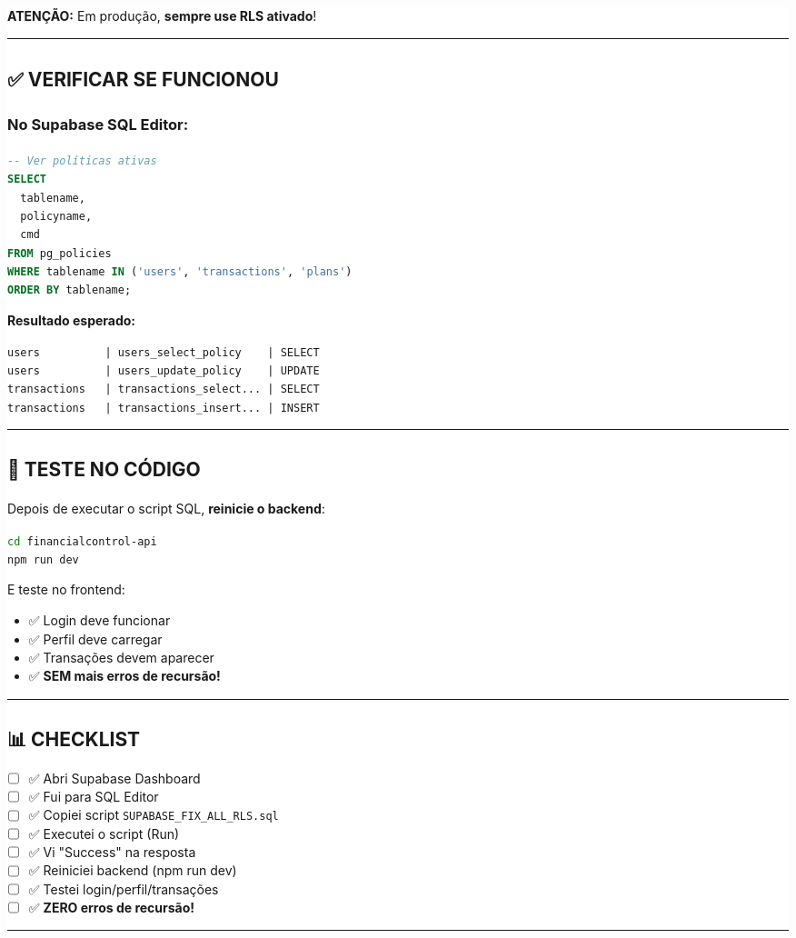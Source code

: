 **ATENÇÃO:** Em produção, **sempre use RLS ativado**!

---

## ✅ VERIFICAR SE FUNCIONOU

### No Supabase SQL Editor:

```sql
-- Ver políticas ativas
SELECT 
  tablename,
  policyname,
  cmd
FROM pg_policies 
WHERE tablename IN ('users', 'transactions', 'plans')
ORDER BY tablename;
```

**Resultado esperado:**
```
users          | users_select_policy    | SELECT
users          | users_update_policy    | UPDATE
transactions   | transactions_select... | SELECT
transactions   | transactions_insert... | INSERT
```

---

## 🐛 TESTE NO CÓDIGO

Depois de executar o script SQL, **reinicie o backend**:

```bash
cd financialcontrol-api
npm run dev
```

E teste no frontend:
- ✅ Login deve funcionar
- ✅ Perfil deve carregar
- ✅ Transações devem aparecer
- ✅ **SEM mais erros de recursão!**

---

## 📊 CHECKLIST

- [ ] ✅ Abri Supabase Dashboard
- [ ] ✅ Fui para SQL Editor
- [ ] ✅ Copiei script `SUPABASE_FIX_ALL_RLS.sql`
- [ ] ✅ Executei o script (Run)
- [ ] ✅ Vi "Success" na resposta
- [ ] ✅ Reiniciei backend (npm run dev)
- [ ] ✅ Testei login/perfil/transações
- [ ] ✅ **ZERO erros de recursão!**

---